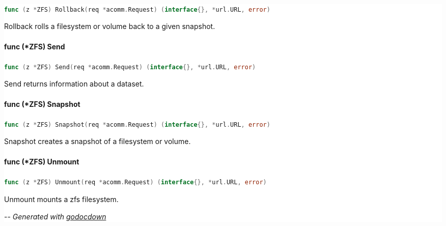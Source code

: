 ```go
func (z *ZFS) Rollback(req *acomm.Request) (interface{}, *url.URL, error)
```
Rollback rolls a filesystem or volume back to a given snapshot.

#### func (*ZFS) Send

```go
func (z *ZFS) Send(req *acomm.Request) (interface{}, *url.URL, error)
```
Send returns information about a dataset.

#### func (*ZFS) Snapshot

```go
func (z *ZFS) Snapshot(req *acomm.Request) (interface{}, *url.URL, error)
```
Snapshot creates a snapshot of a filesystem or volume.

#### func (*ZFS) Unmount

```go
func (z *ZFS) Unmount(req *acomm.Request) (interface{}, *url.URL, error)
```
Unmount mounts a zfs filesystem.

--
*Generated with [godocdown](https://github.com/robertkrimen/godocdown)*
